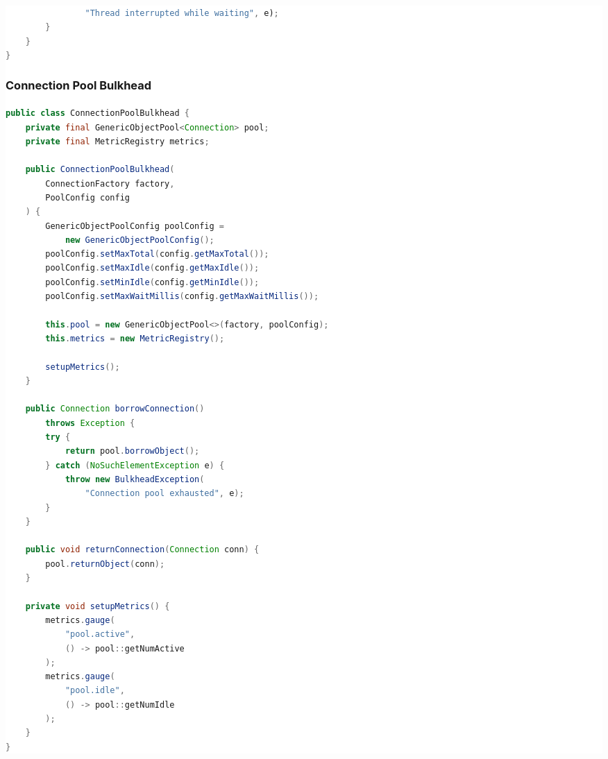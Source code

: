 ```java
                "Thread interrupted while waiting", e);
        }
    }
}
```

### Connection Pool Bulkhead
```java
public class ConnectionPoolBulkhead {
    private final GenericObjectPool<Connection> pool;
    private final MetricRegistry metrics;

    public ConnectionPoolBulkhead(
        ConnectionFactory factory, 
        PoolConfig config
    ) {
        GenericObjectPoolConfig poolConfig = 
            new GenericObjectPoolConfig();
        poolConfig.setMaxTotal(config.getMaxTotal());
        poolConfig.setMaxIdle(config.getMaxIdle());
        poolConfig.setMinIdle(config.getMinIdle());
        poolConfig.setMaxWaitMillis(config.getMaxWaitMillis());

        this.pool = new GenericObjectPool<>(factory, poolConfig);
        this.metrics = new MetricRegistry();
        
        setupMetrics();
    }

    public Connection borrowConnection() 
        throws Exception {
        try {
            return pool.borrowObject();
        } catch (NoSuchElementException e) {
            throw new BulkheadException(
                "Connection pool exhausted", e);
        }
    }

    public void returnConnection(Connection conn) {
        pool.returnObject(conn);
    }

    private void setupMetrics() {
        metrics.gauge(
            "pool.active", 
            () -> pool::getNumActive
        );
        metrics.gauge(
            "pool.idle", 
            () -> pool::getNumIdle
        );
    }
}
```
